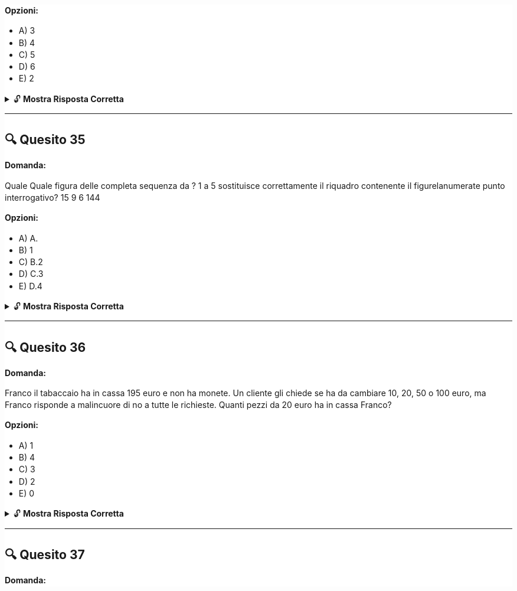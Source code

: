 **Opzioni:**

- A) 3
- B) 4
- C) 5
- D) 6
- E) 2

<details><summary>🔓 <strong>Mostra Risposta Corretta</strong></summary></details>

---

## 🔍 Quesito 35

**Domanda:**

Quale Quale figura delle completa sequenza da ? 1 a 5 sostituisce correttamente il riquadro contenente il figurelanumerate punto interrogativo? 15 9 6 144

**Opzioni:**

- A) A.
- B) 1
- C) B.2
- D) C.3
- E) D.4

<details><summary>🔓 <strong>Mostra Risposta Corretta</strong></summary></details>

---

## 🔍 Quesito 36

**Domanda:**

Franco il tabaccaio ha in cassa 195 euro e non ha monete. Un cliente gli chiede se ha da cambiare 10, 20, 50 o 100 euro, ma Franco risponde a malincuore di no a tutte le richieste. Quanti pezzi da 20 euro ha in cassa Franco?

**Opzioni:**

- A) 1
- B) 4
- C) 3
- D) 2
- E) 0

<details><summary>🔓 <strong>Mostra Risposta Corretta</strong></summary></details>

---

## 🔍 Quesito 37

**Domanda:**
